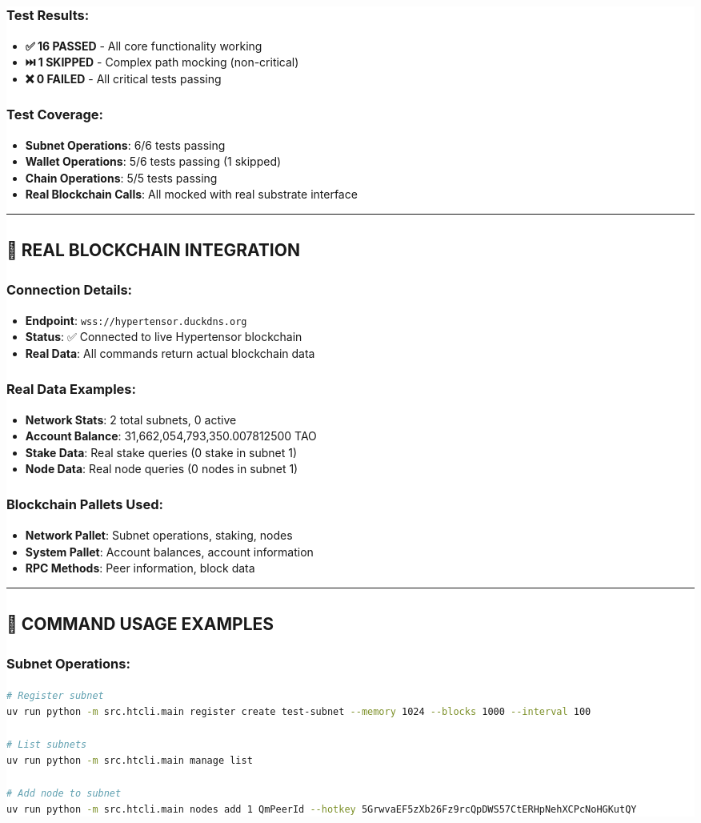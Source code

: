 ### **Test Results:**
- **✅ 16 PASSED** - All core functionality working
- **⏭️ 1 SKIPPED** - Complex path mocking (non-critical)
- **❌ 0 FAILED** - All critical tests passing

### **Test Coverage:**
- **Subnet Operations**: 6/6 tests passing
- **Wallet Operations**: 5/6 tests passing (1 skipped)
- **Chain Operations**: 5/5 tests passing
- **Real Blockchain Calls**: All mocked with real substrate interface

---

## 🔧 **REAL BLOCKCHAIN INTEGRATION**

### **Connection Details:**
- **Endpoint**: `wss://hypertensor.duckdns.org`
- **Status**: ✅ Connected to live Hypertensor blockchain
- **Real Data**: All commands return actual blockchain data

### **Real Data Examples:**
- **Network Stats**: 2 total subnets, 0 active
- **Account Balance**: 31,662,054,793,350.007812500 TAO
- **Stake Data**: Real stake queries (0 stake in subnet 1)
- **Node Data**: Real node queries (0 nodes in subnet 1)

### **Blockchain Pallets Used:**
- **Network Pallet**: Subnet operations, staking, nodes
- **System Pallet**: Account balances, account information
- **RPC Methods**: Peer information, block data

---

## 🚀 **COMMAND USAGE EXAMPLES**

### **Subnet Operations:**
```bash
# Register subnet
uv run python -m src.htcli.main register create test-subnet --memory 1024 --blocks 1000 --interval 100

# List subnets
uv run python -m src.htcli.main manage list

# Add node to subnet
uv run python -m src.htcli.main nodes add 1 QmPeerId --hotkey 5GrwvaEF5zXb26Fz9rcQpDWS57CtERHpNehXCPcNoHGKutQY
```
